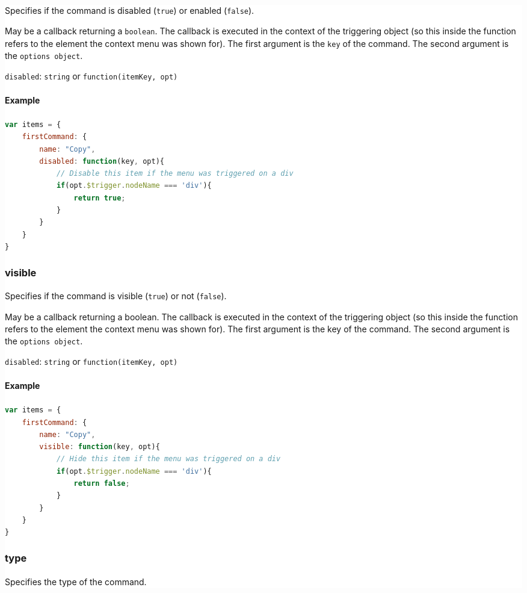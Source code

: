 Specifies if the command is disabled (`true`) or enabled (`false`).

May be a callback returning a `boolean`. The callback is executed in the context of the triggering object (so this inside the function refers to the element the context menu was shown for). The first argument is the `key` of the command. The second argument is the `options object`.

`disabled`: `string` or `function(itemKey, opt)`

#### Example

```javascript
var items = {
    firstCommand: {
        name: "Copy",
        disabled: function(key, opt){        
            // Disable this item if the menu was triggered on a div
            if(opt.$trigger.nodeName === 'div'){
                return true;
            }            
        }
    }
}
```




### visible 

Specifies if the command is visible (`true`) or not (`false`).

May be a callback returning a boolean. The callback is executed in the context of the triggering object (so this inside the function refers to the element the context menu was shown for). The first argument is the key of the command. The second argument is the `options object`.

`disabled`: `string` or `function(itemKey, opt)`

#### Example

```javascript
var items = {
    firstCommand: {
        name: "Copy",
        visible: function(key, opt){        
            // Hide this item if the menu was triggered on a div
            if(opt.$trigger.nodeName === 'div'){
                return false;
            }            
        }
    }
}
```


### type

Specifies the type of the command.
